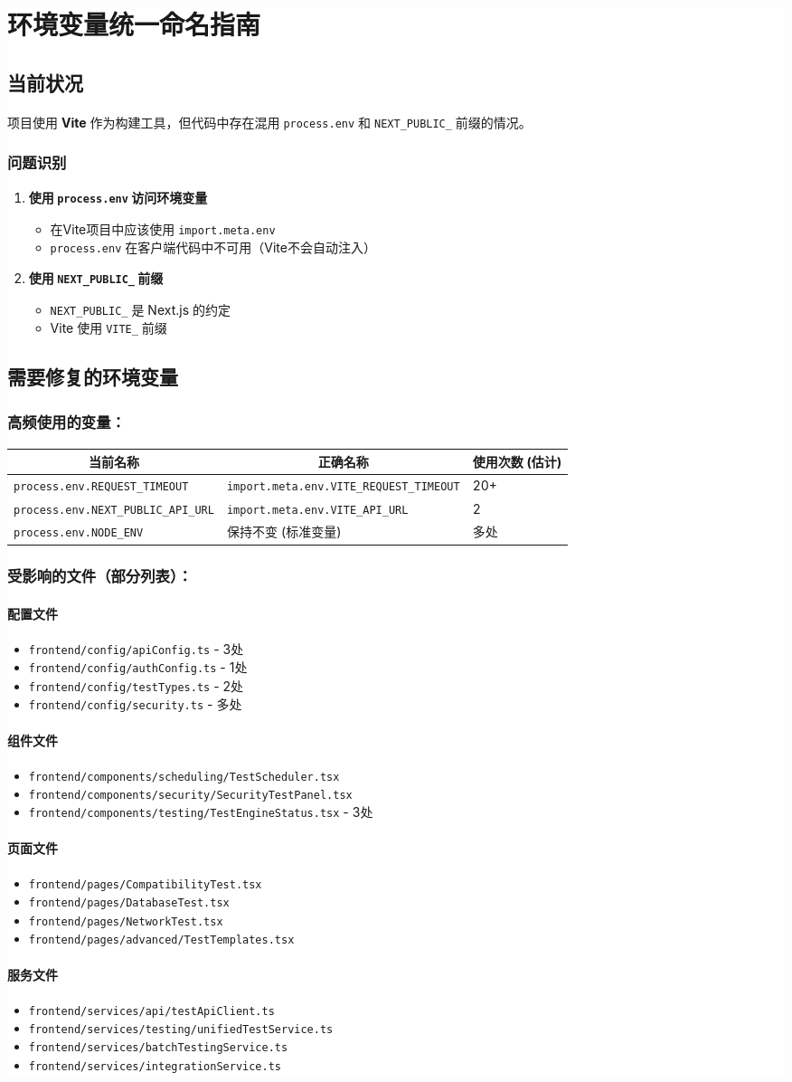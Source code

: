 # 环境变量统一命名指南

## 当前状况

项目使用 **Vite** 作为构建工具，但代码中存在混用 `process.env` 和 `NEXT_PUBLIC_` 前缀的情况。

### 问题识别

1. **使用 `process.env` 访问环境变量**
   - 在Vite项目中应该使用 `import.meta.env`
   - `process.env` 在客户端代码中不可用（Vite不会自动注入）

2. **使用 `NEXT_PUBLIC_` 前缀**
   - `NEXT_PUBLIC_` 是 Next.js 的约定
   - Vite 使用 `VITE_` 前缀

## 需要修复的环境变量

### 高频使用的变量：

| 当前名称 | 正确名称 | 使用次数 (估计) |
|----------|----------|----------------|
| `process.env.REQUEST_TIMEOUT` | `import.meta.env.VITE_REQUEST_TIMEOUT` | 20+ |
| `process.env.NEXT_PUBLIC_API_URL` | `import.meta.env.VITE_API_URL` | 2 |
| `process.env.NODE_ENV` | 保持不变 (标准变量) | 多处 |

### 受影响的文件（部分列表）：

#### 配置文件
- `frontend/config/apiConfig.ts` - 3处
- `frontend/config/authConfig.ts` - 1处
- `frontend/config/testTypes.ts` - 2处
- `frontend/config/security.ts` - 多处

#### 组件文件
- `frontend/components/scheduling/TestScheduler.tsx`
- `frontend/components/security/SecurityTestPanel.tsx`
- `frontend/components/testing/TestEngineStatus.tsx` - 3处

#### 页面文件
- `frontend/pages/CompatibilityTest.tsx`
- `frontend/pages/DatabaseTest.tsx`
- `frontend/pages/NetworkTest.tsx`
- `frontend/pages/advanced/TestTemplates.tsx`

#### 服务文件
- `frontend/services/api/testApiClient.ts`
- `frontend/services/testing/unifiedTestService.ts`
- `frontend/services/batchTestingService.ts`
- `frontend/services/integrationService.ts`
